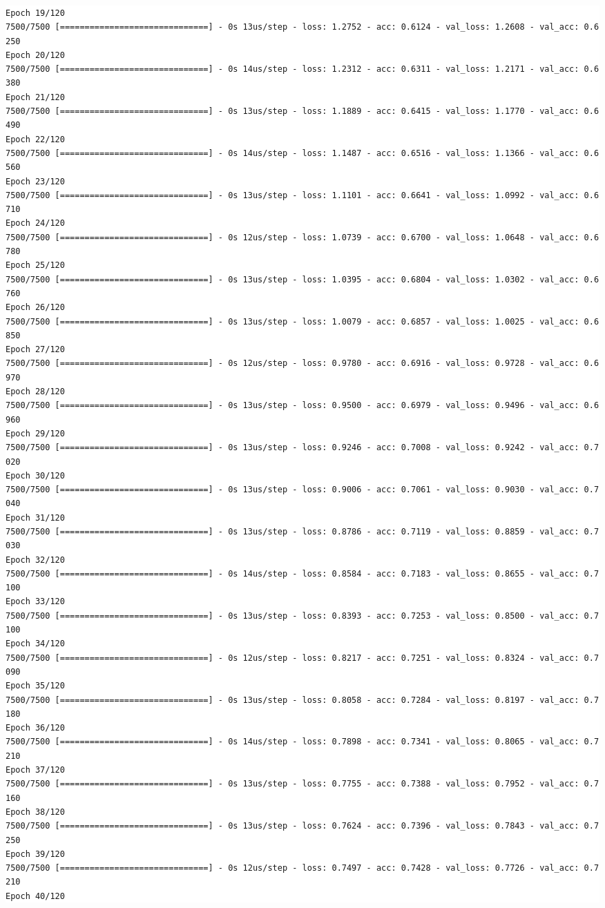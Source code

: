     Epoch 19/120
    7500/7500 [==============================] - 0s 13us/step - loss: 1.2752 - acc: 0.6124 - val_loss: 1.2608 - val_acc: 0.6250
    Epoch 20/120
    7500/7500 [==============================] - 0s 14us/step - loss: 1.2312 - acc: 0.6311 - val_loss: 1.2171 - val_acc: 0.6380
    Epoch 21/120
    7500/7500 [==============================] - 0s 13us/step - loss: 1.1889 - acc: 0.6415 - val_loss: 1.1770 - val_acc: 0.6490
    Epoch 22/120
    7500/7500 [==============================] - 0s 14us/step - loss: 1.1487 - acc: 0.6516 - val_loss: 1.1366 - val_acc: 0.6560
    Epoch 23/120
    7500/7500 [==============================] - 0s 13us/step - loss: 1.1101 - acc: 0.6641 - val_loss: 1.0992 - val_acc: 0.6710
    Epoch 24/120
    7500/7500 [==============================] - 0s 12us/step - loss: 1.0739 - acc: 0.6700 - val_loss: 1.0648 - val_acc: 0.6780
    Epoch 25/120
    7500/7500 [==============================] - 0s 13us/step - loss: 1.0395 - acc: 0.6804 - val_loss: 1.0302 - val_acc: 0.6760
    Epoch 26/120
    7500/7500 [==============================] - 0s 13us/step - loss: 1.0079 - acc: 0.6857 - val_loss: 1.0025 - val_acc: 0.6850
    Epoch 27/120
    7500/7500 [==============================] - 0s 12us/step - loss: 0.9780 - acc: 0.6916 - val_loss: 0.9728 - val_acc: 0.6970
    Epoch 28/120
    7500/7500 [==============================] - 0s 13us/step - loss: 0.9500 - acc: 0.6979 - val_loss: 0.9496 - val_acc: 0.6960
    Epoch 29/120
    7500/7500 [==============================] - 0s 13us/step - loss: 0.9246 - acc: 0.7008 - val_loss: 0.9242 - val_acc: 0.7020
    Epoch 30/120
    7500/7500 [==============================] - 0s 13us/step - loss: 0.9006 - acc: 0.7061 - val_loss: 0.9030 - val_acc: 0.7040
    Epoch 31/120
    7500/7500 [==============================] - 0s 13us/step - loss: 0.8786 - acc: 0.7119 - val_loss: 0.8859 - val_acc: 0.7030
    Epoch 32/120
    7500/7500 [==============================] - 0s 14us/step - loss: 0.8584 - acc: 0.7183 - val_loss: 0.8655 - val_acc: 0.7100
    Epoch 33/120
    7500/7500 [==============================] - 0s 13us/step - loss: 0.8393 - acc: 0.7253 - val_loss: 0.8500 - val_acc: 0.7100
    Epoch 34/120
    7500/7500 [==============================] - 0s 12us/step - loss: 0.8217 - acc: 0.7251 - val_loss: 0.8324 - val_acc: 0.7090
    Epoch 35/120
    7500/7500 [==============================] - 0s 13us/step - loss: 0.8058 - acc: 0.7284 - val_loss: 0.8197 - val_acc: 0.7180
    Epoch 36/120
    7500/7500 [==============================] - 0s 14us/step - loss: 0.7898 - acc: 0.7341 - val_loss: 0.8065 - val_acc: 0.7210
    Epoch 37/120
    7500/7500 [==============================] - 0s 13us/step - loss: 0.7755 - acc: 0.7388 - val_loss: 0.7952 - val_acc: 0.7160
    Epoch 38/120
    7500/7500 [==============================] - 0s 13us/step - loss: 0.7624 - acc: 0.7396 - val_loss: 0.7843 - val_acc: 0.7250
    Epoch 39/120
    7500/7500 [==============================] - 0s 12us/step - loss: 0.7497 - acc: 0.7428 - val_loss: 0.7726 - val_acc: 0.7210
    Epoch 40/120